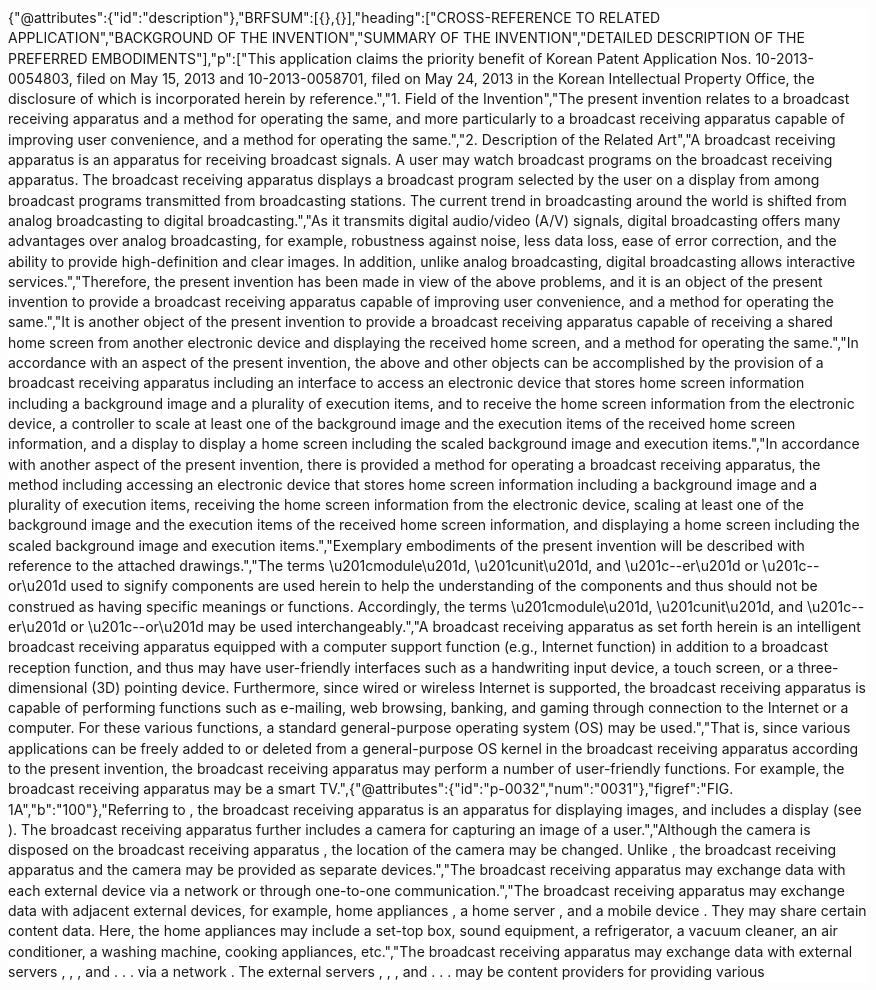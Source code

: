 {"@attributes":{"id":"description"},"BRFSUM":[{},{}],"heading":["CROSS-REFERENCE TO RELATED APPLICATION","BACKGROUND OF THE INVENTION","SUMMARY OF THE INVENTION","DETAILED DESCRIPTION OF THE PREFERRED EMBODIMENTS"],"p":["This application claims the priority benefit of Korean Patent Application Nos. 10-2013-0054803, filed on May 15, 2013 and 10-2013-0058701, filed on May 24, 2013 in the Korean Intellectual Property Office, the disclosure of which is incorporated herein by reference.","1. Field of the Invention","The present invention relates to a broadcast receiving apparatus and a method for operating the same, and more particularly to a broadcast receiving apparatus capable of improving user convenience, and a method for operating the same.","2. Description of the Related Art","A broadcast receiving apparatus is an apparatus for receiving broadcast signals. A user may watch broadcast programs on the broadcast receiving apparatus. The broadcast receiving apparatus displays a broadcast program selected by the user on a display from among broadcast programs transmitted from broadcasting stations. The current trend in broadcasting around the world is shifted from analog broadcasting to digital broadcasting.","As it transmits digital audio\/video (A\/V) signals, digital broadcasting offers many advantages over analog broadcasting, for example, robustness against noise, less data loss, ease of error correction, and the ability to provide high-definition and clear images. In addition, unlike analog broadcasting, digital broadcasting allows interactive services.","Therefore, the present invention has been made in view of the above problems, and it is an object of the present invention to provide a broadcast receiving apparatus capable of improving user convenience, and a method for operating the same.","It is another object of the present invention to provide a broadcast receiving apparatus capable of receiving a shared home screen from another electronic device and displaying the received home screen, and a method for operating the same.","In accordance with an aspect of the present invention, the above and other objects can be accomplished by the provision of a broadcast receiving apparatus including an interface to access an electronic device that stores home screen information including a background image and a plurality of execution items, and to receive the home screen information from the electronic device, a controller to scale at least one of the background image and the execution items of the received home screen information, and a display to display a home screen including the scaled background image and execution items.","In accordance with another aspect of the present invention, there is provided a method for operating a broadcast receiving apparatus, the method including accessing an electronic device that stores home screen information including a background image and a plurality of execution items, receiving the home screen information from the electronic device, scaling at least one of the background image and the execution items of the received home screen information, and displaying a home screen including the scaled background image and execution items.","Exemplary embodiments of the present invention will be described with reference to the attached drawings.","The terms \u201cmodule\u201d, \u201cunit\u201d, and \u201c--er\u201d or \u201c--or\u201d used to signify components are used herein to help the understanding of the components and thus should not be construed as having specific meanings or functions. Accordingly, the terms \u201cmodule\u201d, \u201cunit\u201d, and \u201c--er\u201d or \u201c--or\u201d may be used interchangeably.","A broadcast receiving apparatus as set forth herein is an intelligent broadcast receiving apparatus equipped with a computer support function (e.g., Internet function) in addition to a broadcast reception function, and thus may have user-friendly interfaces such as a handwriting input device, a touch screen, or a three-dimensional (3D) pointing device. Furthermore, since wired or wireless Internet is supported, the broadcast receiving apparatus is capable of performing functions such as e-mailing, web browsing, banking, and gaming through connection to the Internet or a computer. For these various functions, a standard general-purpose operating system (OS) may be used.","That is, since various applications can be freely added to or deleted from a general-purpose OS kernel in the broadcast receiving apparatus according to the present invention, the broadcast receiving apparatus may perform a number of user-friendly functions. For example, the broadcast receiving apparatus may be a smart TV.",{"@attributes":{"id":"p-0032","num":"0031"},"figref":"FIG. 1A","b":"100"},"Referring to , the broadcast receiving apparatus  is an apparatus for displaying images, and includes a display  (see ). The broadcast receiving apparatus  further includes a camera  for capturing an image of a user.","Although the camera  is disposed on the broadcast receiving apparatus , the location of the camera  may be changed. Unlike , the broadcast receiving apparatus  and the camera  may be provided as separate devices.","The broadcast receiving apparatus  may exchange data with each external device via a network or through one-to-one communication.","The broadcast receiving apparatus  may exchange data with adjacent external devices, for example, home appliances , a home server , and a mobile device . They may share certain content data. Here, the home appliances  may include a set-top box, sound equipment, a refrigerator, a vacuum cleaner, an air conditioner, a washing machine, cooking appliances, etc.","The broadcast receiving apparatus  may exchange data with external servers , , , and . . . via a network . The external servers , , , and . . . may be content providers for providing various